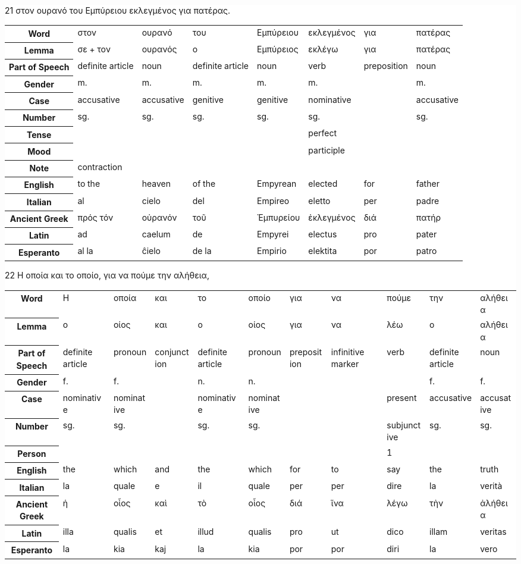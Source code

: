 21 στον ουρανό του Εμπύρειου εκλεγμένος για πατέρας.

<table>
<tr><th>Word</th><td>στον</td><td>ουρανό</td><td>του</td><td>Εμπύρειου</td><td>εκλεγμένος</td><td>για</td><td>πατέρας</td></tr>
<tr><th>Lemma</th><td>σε + τον</td><td>ουρανός</td><td>ο</td><td>Εμπύρειος</td><td>εκλέγω</td><td>για</td><td>πατέρας</td></tr>
<tr><th>Part of Speech</th><td>definite article</td><td>noun</td><td>definite article</td><td>noun</td><td>verb</td><td>preposition</td><td>noun</td></tr>
<tr><th>Gender</th><td>m.</td><td>m.</td><td>m.</td><td>m.</td><td>m.</td><td></td><td>m.</td></tr>
<tr><th>Case</th><td>accusative</td><td>accusative</td><td>genitive</td><td>genitive</td><td>nominative</td><td></td><td>accusative</td></tr>
<tr><th>Number</th><td>sg.</td><td>sg.</td><td>sg.</td><td>sg.</td><td>sg.</td><td></td><td>sg.</td></tr>
<tr><th>Tense</th><td></td><td></td><td></td><td></td><td>perfect</td><td></td><td></td></tr>
<tr><th>Mood</th><td></td><td></td><td></td><td></td><td>participle</td><td></td><td></td></tr>
<tr><th>Note</th><td>contraction</td><td></td><td></td><td></td><td></td><td></td><td></td></tr>
<tr><th>English</th><td>to the</td><td>heaven</td><td>of the</td><td>Empyrean</td><td>elected</td><td>for</td><td>father</td></tr>
<tr><th>Italian</th><td>al</td><td>cielo</td><td>del</td><td>Empireo</td><td>eletto</td><td>per</td><td>padre</td></tr>
<tr><th>Ancient Greek</th><td>πρός τόν</td><td>οὐρανόν</td><td>τοῦ</td><td>Ἐμπυρείου</td><td>ἐκλεγμένος</td><td>διά</td><td>πατήρ</td></tr>
<tr><th>Latin</th><td>ad</td><td>caelum</td><td>de</td><td>Empyrei</td><td>electus</td><td>pro</td><td>pater</td></tr>
<tr><th>Esperanto</th><td>al la</td><td>ĉielo</td><td>de la</td><td>Empirio</td><td>elektita</td><td>por</td><td>patro</td></tr>
</table>

22 Η οποία και το οποίο, για να πούμε την αλήθεια,

<table>
<tr><th>Word</th><td>Η</td><td>οποία</td><td>και</td><td>το</td><td>οποίο</td><td>για</td><td>να</td><td>πούμε</td><td>την</td><td>αλήθεια</td></tr>
<tr><th>Lemma</th><td>ο</td><td>οίος</td><td>και</td><td>ο</td><td>οίος</td><td>για</td><td>να</td><td>λέω</td><td>ο</td><td>αλήθεια</td></tr>
<tr><th>Part of Speech</th><td>definite article</td><td>pronoun</td><td>conjunction</td><td>definite article</td><td>pronoun</td><td>preposition</td><td>infinitive marker</td><td>verb</td><td>definite article</td><td>noun</td></tr>
<tr><th>Gender</th><td>f.</td><td>f.</td><td></td><td>n.</td><td>n.</td><td></td><td></td><td></td><td>f.</td><td>f.</td></tr>
<tr><th>Case</th><td>nominative</td><td>nominative</td><td></td><td>nominative</td><td>nominative</td><td></td><td></td><td>present</td><td>accusative</td><td>accusative</td></tr>
<tr><th>Number</th><td>sg.</td><td>sg.</td><td></td><td>sg.</td><td>sg.</td><td></td><td></td><td>subjunctive</td><td>sg.</td><td>sg.</td></tr>
<tr><th>Person</th><td></td><td></td><td></td><td></td><td></td><td></td><td></td><td>1</td><td></td><td></td></tr>
<tr><th>English</th><td>the</td><td>which</td><td>and</td><td>the</td><td>which</td><td>for</td><td>to</td><td>say</td><td>the</td><td>truth</td></tr>
<tr><th>Italian</th><td>la</td><td>quale</td><td>e</td><td>il</td><td>quale</td><td>per</td><td>per</td><td>dire</td><td>la</td><td>verità</td></tr>
<tr><th>Ancient Greek</th><td>ἡ</td><td>οἷος</td><td>καὶ</td><td>τὸ</td><td>οἷος</td><td>διά</td><td>ἵνα</td><td>λέγω</td><td>τὴν</td><td>ἀλήθεια</td></tr>
<tr><th>Latin</th><td>illa</td><td>qualis</td><td>et</td><td>illud</td><td>qualis</td><td>pro</td><td>ut</td><td>dico</td><td>illam</td><td>veritas</td></tr>
<tr><th>Esperanto</th><td>la</td><td>kia</td><td>kaj</td><td>la</td><td>kia</td><td>por</td><td>por</td><td>diri</td><td>la</td><td>vero</td></tr>
</table>
